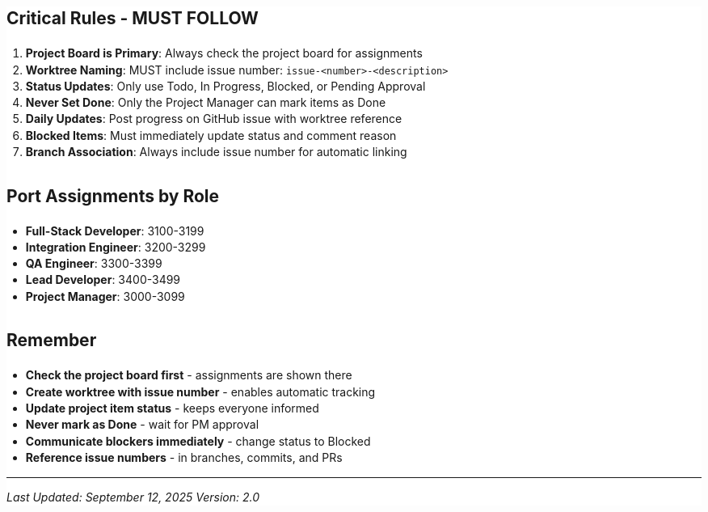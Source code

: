 ## Critical Rules - MUST FOLLOW

1. **Project Board is Primary**: Always check the project board for assignments
2. **Worktree Naming**: MUST include issue number: `issue-<number>-<description>`
3. **Status Updates**: Only use Todo, In Progress, Blocked, or Pending Approval
4. **Never Set Done**: Only the Project Manager can mark items as Done
5. **Daily Updates**: Post progress on GitHub issue with worktree reference
6. **Blocked Items**: Must immediately update status and comment reason
7. **Branch Association**: Always include issue number for automatic linking

## Port Assignments by Role

- **Full-Stack Developer**: 3100-3199
- **Integration Engineer**: 3200-3299
- **QA Engineer**: 3300-3399
- **Lead Developer**: 3400-3499
- **Project Manager**: 3000-3099

## Remember

- **Check the project board first** - assignments are shown there
- **Create worktree with issue number** - enables automatic tracking
- **Update project item status** - keeps everyone informed
- **Never mark as Done** - wait for PM approval
- **Communicate blockers immediately** - change status to Blocked
- **Reference issue numbers** - in branches, commits, and PRs

---

_Last Updated: September 12, 2025_
_Version: 2.0_
